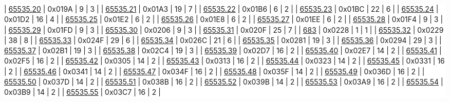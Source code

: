 | [65535.20](./65535.20.md) | 0x019A   |      9 |              3 |
| [65535.21](./65535.21.md) | 0x01A3   |     19 |              7 |
| [65535.22](./65535.22.md) | 0x01B6   |      6 |              2 |
| [65535.23](./65535.23.md) | 0x01BC   |     22 |              6 |
| [65535.24](./65535.24.md) | 0x01D2   |     16 |              4 |
| [65535.25](./65535.25.md) | 0x01E2   |      6 |              2 |
| [65535.26](./65535.26.md) | 0x01E8   |      6 |              2 |
| [65535.27](./65535.27.md) | 0x01EE   |      6 |              2 |
| [65535.28](./65535.28.md) | 0x01F4   |      9 |              3 |
| [65535.29](./65535.29.md) | 0x01FD   |      9 |              3 |
| [65535.30](./65535.30.md) | 0x0206   |      9 |              3 |
| [65535.31](./65535.31.md) | 0x020F   |     25 |              7 |
| [683](./683.md)           | 0x0228   |      1 |              1 |
| [65535.32](./65535.32.md) | 0x0229   |     38 |              8 |
| [65535.33](./65535.33.md) | 0x024F   |     29 |              6 |
| [65535.34](./65535.34.md) | 0x026C   |     21 |              6 |
| [65535.35](./65535.35.md) | 0x0281   |     19 |              3 |
| [65535.36](./65535.36.md) | 0x0294   |     29 |              3 |
| [65535.37](./65535.37.md) | 0x02B1   |     19 |              3 |
| [65535.38](./65535.38.md) | 0x02C4   |     19 |              3 |
| [65535.39](./65535.39.md) | 0x02D7   |     16 |              2 |
| [65535.40](./65535.40.md) | 0x02E7   |     14 |              2 |
| [65535.41](./65535.41.md) | 0x02F5   |     16 |              2 |
| [65535.42](./65535.42.md) | 0x0305   |     14 |              2 |
| [65535.43](./65535.43.md) | 0x0313   |     16 |              2 |
| [65535.44](./65535.44.md) | 0x0323   |     14 |              2 |
| [65535.45](./65535.45.md) | 0x0331   |     16 |              2 |
| [65535.46](./65535.46.md) | 0x0341   |     14 |              2 |
| [65535.47](./65535.47.md) | 0x034F   |     16 |              2 |
| [65535.48](./65535.48.md) | 0x035F   |     14 |              2 |
| [65535.49](./65535.49.md) | 0x036D   |     16 |              2 |
| [65535.50](./65535.50.md) | 0x037D   |     14 |              2 |
| [65535.51](./65535.51.md) | 0x038B   |     16 |              2 |
| [65535.52](./65535.52.md) | 0x039B   |     14 |              2 |
| [65535.53](./65535.53.md) | 0x03A9   |     16 |              2 |
| [65535.54](./65535.54.md) | 0x03B9   |     14 |              2 |
| [65535.55](./65535.55.md) | 0x03C7   |     16 |              2 |